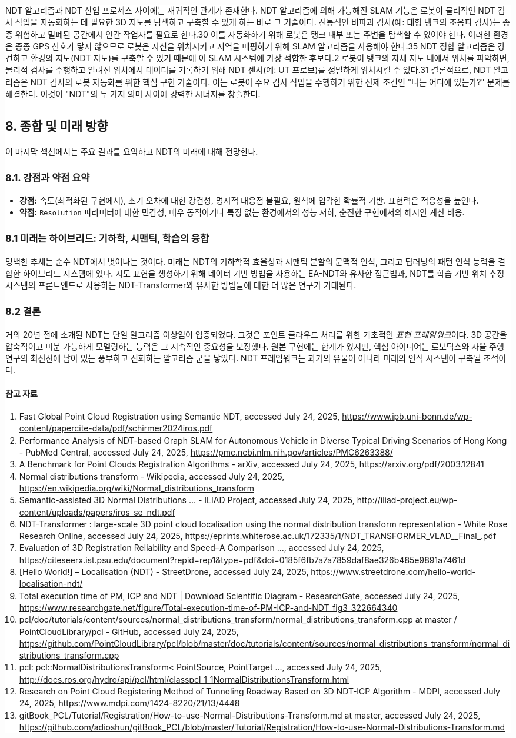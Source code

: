 NDT 알고리즘과 NDT 산업 프로세스 사이에는 재귀적인 관계가 존재한다. NDT 알고리즘에 의해 가능해진 SLAM 기능은 로봇이 물리적인 NDT 검사 작업을 자동화하는 데 필요한 3D 지도를 탐색하고 구축할 수 있게 하는 바로 그 기술이다. 전통적인 비파괴 검사(예: 대형 탱크의 초음파 검사)는 종종 위험하고 밀폐된 공간에서 인간 작업자를 필요로 한다.30 이를 자동화하기 위해 로봇은 탱크 내부 또는 주변을 탐색할 수 있어야 한다. 이러한 환경은 종종 GPS 신호가 닿지 않으므로 로봇은 자신을 위치시키고 지역을 매핑하기 위해 SLAM 알고리즘을 사용해야 한다.35 NDT 정합 알고리즘은 강건하고 환경의 지도(NDT 지도)를 구축할 수 있기 때문에 이 SLAM 시스템에 가장 적합한 후보다.2 로봇이 탱크의 자체 지도 내에서 위치를 파악하면, 물리적 검사를 수행하고 알려진 위치에서 데이터를 기록하기 위해 NDT 센서(예: UT 프로브)를 정밀하게 위치시킬 수 있다.31 결론적으로, NDT 알고리즘은 NDT 검사의 로봇 자동화를 위한 핵심 구현 기술이다. 이는 로봇이 주요 검사 작업을 수행하기 위한 전제 조건인 "나는 어디에 있는가?" 문제를 해결한다. 이것이 "NDT"의 두 가지 의미 사이에 강력한 시너지를 창출한다.

## 8.  종합 및 미래 방향

이 마지막 섹션에서는 주요 결과를 요약하고 NDT의 미래에 대해 전망한다.

### 8.1. 강점과 약점 요약

- **강점:** 속도(최적화된 구현에서), 초기 오차에 대한 강건성, 명시적 대응점 불필요, 원칙에 입각한 확률적 기반. 표현력은 적응성을 높인다.
- **약점:** `Resolution` 파라미터에 대한 민감성, 매우 동적이거나 특징 없는 환경에서의 성능 저하, 순진한 구현에서의 헤시안 계산 비용.

### 8.1  미래는 하이브리드: 기하학, 시맨틱, 학습의 융합

명백한 추세는 순수 NDT에서 벗어나는 것이다. 미래는 NDT의 기하학적 효율성과 시맨틱 분할의 문맥적 인식, 그리고 딥러닝의 패턴 인식 능력을 결합한 하이브리드 시스템에 있다. 지도 표현을 생성하기 위해 데이터 기반 방법을 사용하는 EA-NDT와 유사한 접근법과, NDT를 학습 기반 위치 추정 시스템의 프론트엔드로 사용하는 NDT-Transformer와 유사한 방법들에 대한 더 많은 연구가 기대된다.

### 8.2  결론

거의 20년 전에 소개된 NDT는 단일 알고리즘 이상임이 입증되었다. 그것은 포인트 클라우드 처리를 위한 기초적인 *표현 프레임워크*이다. 3D 공간을 압축적이고 미분 가능하게 모델링하는 능력은 그 지속적인 중요성을 보장했다. 원본 구현에는 한계가 있지만, 핵심 아이디어는 로보틱스와 자율 주행 연구의 최전선에 남아 있는 풍부하고 진화하는 알고리즘 군을 낳았다. NDT 프레임워크는 과거의 유물이 아니라 미래의 인식 시스템이 구축될 초석이다.

#### **참고 자료**

1. Fast Global Point Cloud Registration using Semantic NDT, accessed July 24, 2025, https://www.ipb.uni-bonn.de/wp-content/papercite-data/pdf/schirmer2024iros.pdf
2. Performance Analysis of NDT-based Graph SLAM for Autonomous Vehicle in Diverse Typical Driving Scenarios of Hong Kong - PubMed Central, accessed July 24, 2025, https://pmc.ncbi.nlm.nih.gov/articles/PMC6263388/
3. A Benchmark for Point Clouds Registration Algorithms - arXiv, accessed July 24, 2025, https://arxiv.org/pdf/2003.12841
4. Normal distributions transform - Wikipedia, accessed July 24, 2025, https://en.wikipedia.org/wiki/Normal_distributions_transform
5. Semantic-assisted 3D Normal Distributions ... - ILIAD Project, accessed July 24, 2025, http://iliad-project.eu/wp-content/uploads/papers/iros_se_ndt.pdf
6. NDT-Transformer : large-scale 3D point cloud localisation using the normal distribution transform representation - White Rose Research Online, accessed July 24, 2025, https://eprints.whiterose.ac.uk/172335/1/NDT_TRANSFORMER_VLAD__Final_.pdf
7. Evaluation of 3D Registration Reliability and Speed–A Comparison ..., accessed July 24, 2025, https://citeseerx.ist.psu.edu/document?repid=rep1&type=pdf&doi=0185f6fb7a7a7859daf8ae326b485e9891a7461d
8. [Hello World!] – Localisation (NDT) - StreetDrone, accessed July 24, 2025, https://www.streetdrone.com/hello-world-localisation-ndt/
9. Total execution time of PM, ICP and NDT | Download Scientific Diagram - ResearchGate, accessed July 24, 2025, https://www.researchgate.net/figure/Total-execution-time-of-PM-ICP-and-NDT_fig3_322664340
10. pcl/doc/tutorials/content/sources/normal_distributions_transform/normal_distributions_transform.cpp at master / PointCloudLibrary/pcl - GitHub, accessed July 24, 2025, https://github.com/PointCloudLibrary/pcl/blob/master/doc/tutorials/content/sources/normal_distributions_transform/normal_distributions_transform.cpp
11. pcl: pcl::NormalDistributionsTransform< PointSource, PointTarget ..., accessed July 24, 2025, http://docs.ros.org/hydro/api/pcl/html/classpcl_1_1NormalDistributionsTransform.html
12. Research on Point Cloud Registering Method of Tunneling Roadway Based on 3D NDT-ICP Algorithm - MDPI, accessed July 24, 2025, https://www.mdpi.com/1424-8220/21/13/4448
13. gitBook_PCL/Tutorial/Registration/How-to-use-Normal-Distributions-Transform.md at master, accessed July 24, 2025, https://github.com/adioshun/gitBook_PCL/blob/master/Tutorial/Registration/How-to-use-Normal-Distributions-Transform.md